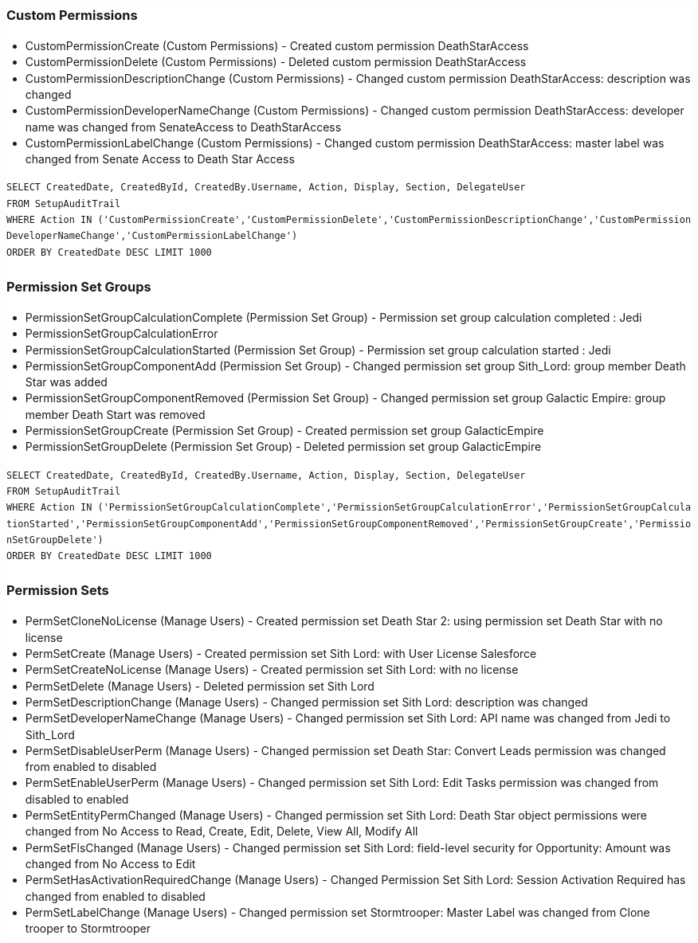 ### Custom Permissions
- CustomPermissionCreate (Custom Permissions) - Created custom permission DeathStarAccess
- CustomPermissionDelete (Custom Permissions) - Deleted custom permission DeathStarAccess
- CustomPermissionDescriptionChange (Custom Permissions) - Changed custom permission DeathStarAccess: description was changed
- CustomPermissionDeveloperNameChange (Custom Permissions) - Changed custom permission DeathStarAccess: developer name was changed from SenateAccess to DeathStarAccess
- CustomPermissionLabelChange (Custom Permissions) - Changed custom permission DeathStarAccess: master label was changed from Senate Access to Death Star Access


```
SELECT CreatedDate, CreatedById, CreatedBy.Username, Action, Display, Section, DelegateUser 
FROM SetupAuditTrail 
WHERE Action IN ('CustomPermissionCreate','CustomPermissionDelete','CustomPermissionDescriptionChange','CustomPermissionDeveloperNameChange','CustomPermissionLabelChange') 
ORDER BY CreatedDate DESC LIMIT 1000
```

### Permission Set Groups
- PermissionSetGroupCalculationComplete (Permission Set Group) - Permission set group calculation completed : Jedi
- PermissionSetGroupCalculationError
- PermissionSetGroupCalculationStarted (Permission Set Group) - Permission set group calculation started : Jedi
- PermissionSetGroupComponentAdd (Permission Set Group) - Changed permission set group Sith_Lord: group member Death Star was added
- PermissionSetGroupComponentRemoved (Permission Set Group) - Changed permission set group Galactic Empire: group member Death Start was removed
- PermissionSetGroupCreate (Permission Set Group) - Created permission set group GalacticEmpire
- PermissionSetGroupDelete (Permission Set Group) - Deleted permission set group GalacticEmpire


```
SELECT CreatedDate, CreatedById, CreatedBy.Username, Action, Display, Section, DelegateUser 
FROM SetupAuditTrail 
WHERE Action IN ('PermissionSetGroupCalculationComplete','PermissionSetGroupCalculationError','PermissionSetGroupCalculationStarted','PermissionSetGroupComponentAdd','PermissionSetGroupComponentRemoved','PermissionSetGroupCreate','PermissionSetGroupDelete') 
ORDER BY CreatedDate DESC LIMIT 1000
```

### Permission Sets
- PermSetCloneNoLicense (Manage Users) - Created permission set Death Star 2: using permission set Death Star with no license
- PermSetCreate (Manage Users) - Created permission set Sith Lord: with User License Salesforce
- PermSetCreateNoLicense (Manage Users) - Created permission set Sith Lord: with no license
- PermSetDelete (Manage Users) - Deleted permission set Sith Lord
- PermSetDescriptionChange (Manage Users) - Changed permission set Sith Lord: description was changed
- PermSetDeveloperNameChange (Manage Users) - Changed permission set Sith Lord: API name was changed from Jedi to Sith_Lord
- PermSetDisableUserPerm (Manage Users) - Changed permission set Death Star: Convert Leads permission was changed from enabled to disabled
- PermSetEnableUserPerm (Manage Users) - Changed permission set Sith Lord: Edit Tasks permission was changed from disabled to enabled
- PermSetEntityPermChanged (Manage Users) - Changed permission set Sith Lord: Death Star object permissions were changed from No Access to Read, Create, Edit, Delete, View All, Modify All
- PermSetFlsChanged (Manage Users) - Changed permission set Sith Lord: field-level security for Opportunity: Amount was changed from No Access to Edit
- PermSetHasActivationRequiredChange (Manage Users) - Changed Permission Set Sith Lord: Session Activation Required has changed from enabled to disabled
- PermSetLabelChange (Manage Users) - Changed permission set Stormtrooper: Master Label was changed from Clone trooper to Stormtrooper